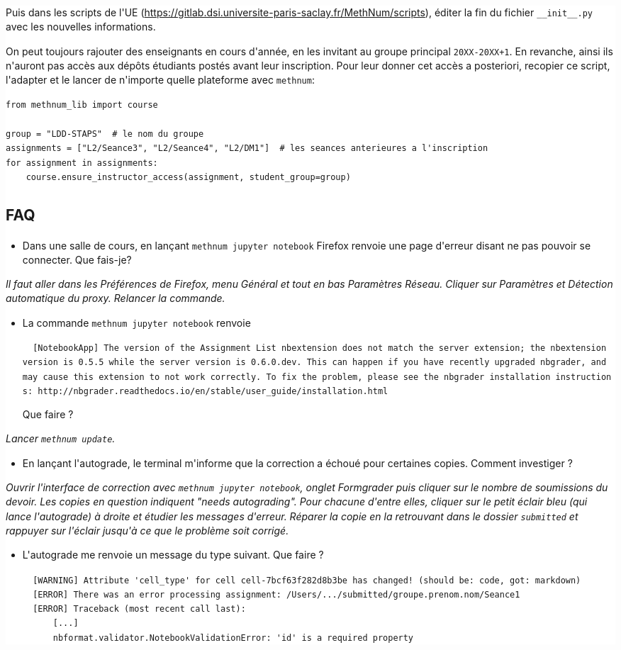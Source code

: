 Puis dans les scripts de l'UE (https://gitlab.dsi.universite-paris-saclay.fr/MethNum/scripts), éditer la fin du fichier
`__init__.py` avec les nouvelles informations.

On peut toujours rajouter des enseignants en cours d'année, en les invitant au groupe principal `20XX-20XX+1`. En revanche, ainsi ils n'auront pas accès aux dépôts étudiants postés avant leur inscription. Pour leur donner cet accès a posteriori, recopier ce script, l'adapter et le lancer de n'importe quelle plateforme avec `methnum`:
```
from methnum_lib import course

group = "LDD-STAPS"  # le nom du groupe
assignments = ["L2/Seance3", "L2/Seance4", "L2/DM1"]  # les seances anterieures a l'inscription
for assignment in assignments:
    course.ensure_instructor_access(assignment, student_group=group)
```


## FAQ

- Dans une salle de cours, en lançant `methnum jupyter notebook` Firefox renvoie une page d'erreur disant ne pas pouvoir se connecter. Que fais-je?

*Il faut aller dans les Préférences de Firefox, menu Général et tout en bas Paramètres Réseau. Cliquer sur Paramètres et Détection automatique du proxy. Relancer la commande.*

- La commande `methnum jupyter notebook` renvoie 

        [NotebookApp] The version of the Assignment List nbextension does not match the server extension; the nbextension version is 0.5.5 while the server version is 0.6.0.dev. This can happen if you have recently upgraded nbgrader, and may cause this extension to not work correctly. To fix the problem, please see the nbgrader installation instructions: http://nbgrader.readthedocs.io/en/stable/user_guide/installation.html
        
    Que faire ?
    
*Lancer `methnum update`.*   

- En lançant l'autograde, le terminal m'informe que la correction a échoué pour certaines copies. Comment investiger ?

*Ouvrir l'interface de correction avec `methnum jupyter notebook`, onglet Formgrader puis cliquer sur le nombre de soumissions du devoir.
Les copies en question indiquent "needs autograding". Pour chacune d'entre elles, cliquer sur le petit éclair bleu (qui lance l'autograde) à droite et étudier les messages d'erreur. Réparer la copie en la retrouvant dans le dossier `submitted` et rappuyer sur l'éclair jusqu'à ce que le problème soit corrigé.*

- L'autograde me renvoie un message du type suivant. Que faire ?

        [WARNING] Attribute 'cell_type' for cell cell-7bcf63f282d8b3be has changed! (should be: code, got: markdown)
        [ERROR] There was an error processing assignment: /Users/.../submitted/groupe.prenom.nom/Seance1
        [ERROR] Traceback (most recent call last):
            [...]
            nbformat.validator.NotebookValidationError: 'id' is a required property
            